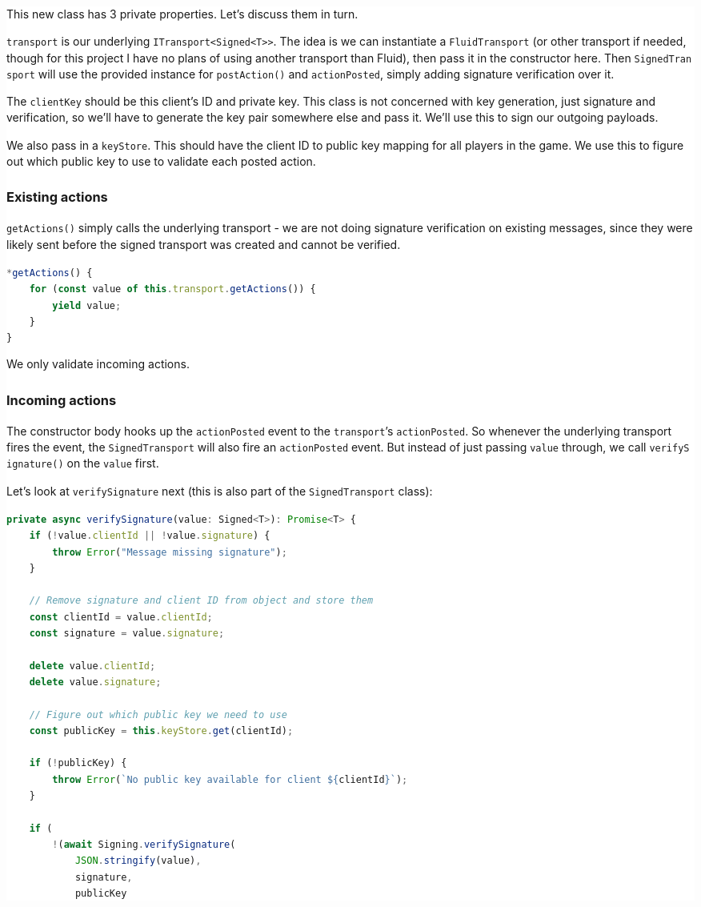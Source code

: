 This new class has 3 private properties. Let’s discuss them in turn.

`transport` is our underlying `ITransport<Signed<T>>`. The idea is we can
instantiate a `FluidTransport` (or other transport if needed, though for this
project I have no plans of using another transport than Fluid), then pass it in
the constructor here. Then `SignedTransport` will use the provided instance for
`postAction()` and `actionPosted`, simply adding signature verification over it.

The `clientKey` should be this client’s ID and private key. This class is not
concerned with key generation, just signature and verification, so we’ll have to
generate the key pair somewhere else and pass it. We’ll use this to sign our
outgoing payloads.

We also pass in a `keyStore`. This should have the client ID to public key
mapping for all players in the game. We use this to figure out which public key
to use to validate each posted action.

### Existing actions

`getActions()` simply calls the underlying transport - we are not doing
signature verification on existing messages, since they were likely sent before
the signed transport was created and cannot be verified.

```typescript
*getActions() {
    for (const value of this.transport.getActions()) {
        yield value;
    }
}
```

We only validate incoming actions.

### Incoming actions

The constructor body hooks up the `actionPosted` event to the `transport`’s
`actionPosted`. So whenever the underlying transport fires the event, the
`SignedTransport` will also fire an `actionPosted` event. But instead of just
passing `value` through, we call `verifySignature()` on the `value` first.

Let’s look at `verifySignature` next (this is also part of the `SignedTransport`
class):

```typescript
private async verifySignature(value: Signed<T>): Promise<T> {
    if (!value.clientId || !value.signature) {
        throw Error("Message missing signature");
    }

    // Remove signature and client ID from object and store them
    const clientId = value.clientId;
    const signature = value.signature;

    delete value.clientId;
    delete value.signature;

    // Figure out which public key we need to use
    const publicKey = this.keyStore.get(clientId);

    if (!publicKey) {
        throw Error(`No public key available for client ${clientId}`);
    }

    if (
        !(await Signing.verifySignature(
            JSON.stringify(value),
            signature,
            publicKey
```
